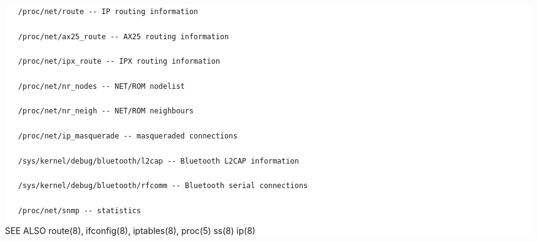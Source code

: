        /proc/net/route -- IP routing information
    
       /proc/net/ax25_route -- AX25 routing information
    
       /proc/net/ipx_route -- IPX routing information
    
       /proc/net/nr_nodes -- NET/ROM nodelist
    
       /proc/net/nr_neigh -- NET/ROM neighbours
    
       /proc/net/ip_masquerade -- masqueraded connections
    
       /sys/kernel/debug/bluetooth/l2cap -- Bluetooth L2CAP information
    
       /sys/kernel/debug/bluetooth/rfcomm -- Bluetooth serial connections
    
       /proc/net/snmp -- statistics

SEE ALSO
       route(8), ifconfig(8), iptables(8), proc(5) ss(8) ip(8)